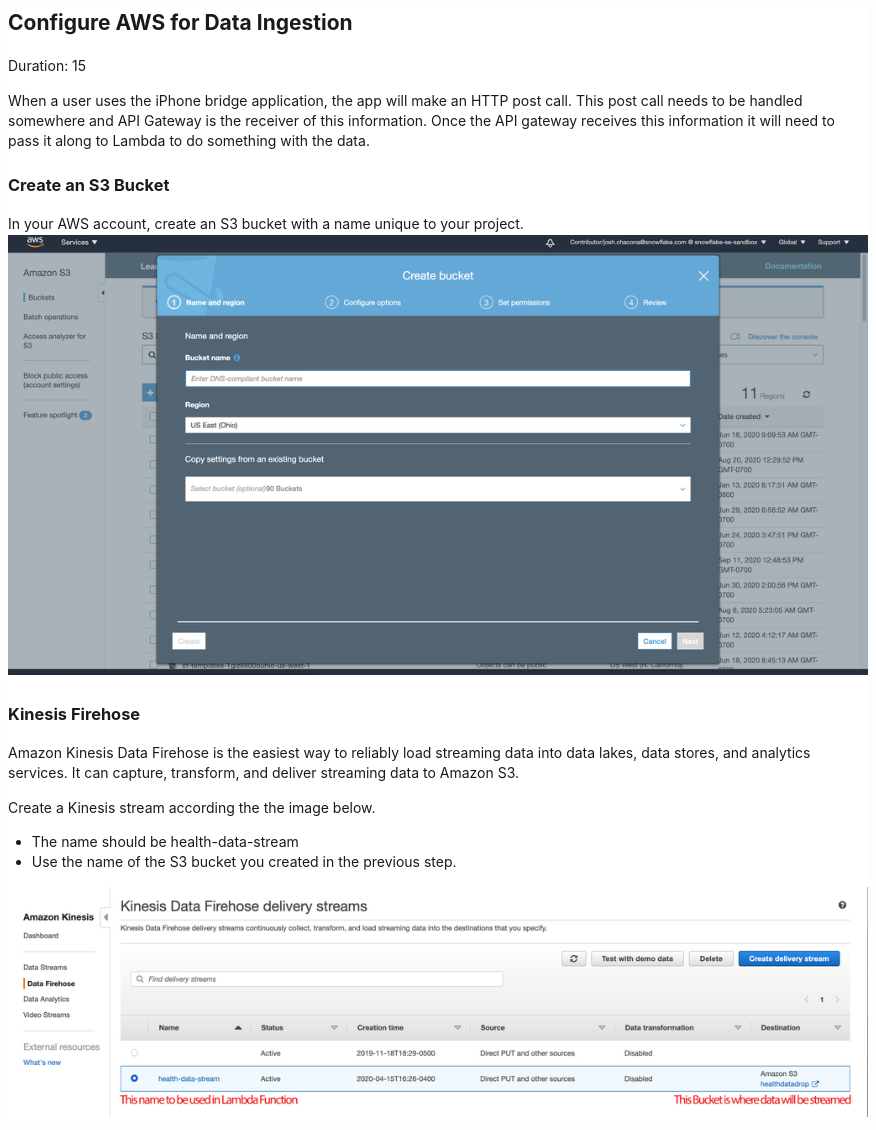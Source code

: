 

## Configure AWS for Data Ingestion

Duration: 15

When a user uses the iPhone bridge application, the app will make an HTTP post call. This post call needs to be handled somewhere and API Gateway is the receiver of this information. Once the API gateway receives this information it will need to pass it along to Lambda to do something with the data.

### Create an S3 Bucket
In your AWS account, create an S3 bucket with a name unique to your project.
![alt-text-here](assets/s3.png)


### Kinesis Firehose
Amazon Kinesis Data Firehose is the easiest way to reliably load streaming data into data lakes, data stores, and analytics services. It can capture, transform, and deliver streaming data to Amazon S3.

Create a Kinesis stream according the the image below. 
- The name should be health-data-stream
- Use the name of the S3 bucket you created in the previous step.

![alt-text-here](assets/stream.jpg)
